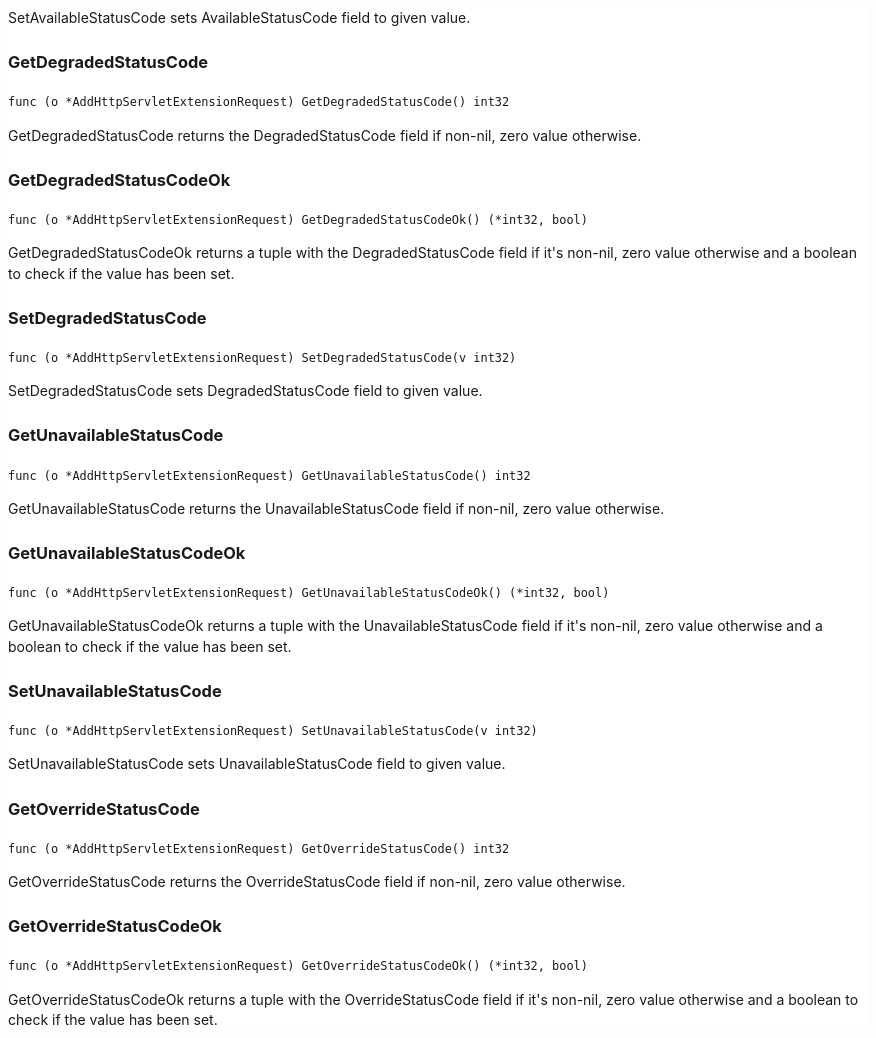 SetAvailableStatusCode sets AvailableStatusCode field to given value.


### GetDegradedStatusCode

`func (o *AddHttpServletExtensionRequest) GetDegradedStatusCode() int32`

GetDegradedStatusCode returns the DegradedStatusCode field if non-nil, zero value otherwise.

### GetDegradedStatusCodeOk

`func (o *AddHttpServletExtensionRequest) GetDegradedStatusCodeOk() (*int32, bool)`

GetDegradedStatusCodeOk returns a tuple with the DegradedStatusCode field if it's non-nil, zero value otherwise
and a boolean to check if the value has been set.

### SetDegradedStatusCode

`func (o *AddHttpServletExtensionRequest) SetDegradedStatusCode(v int32)`

SetDegradedStatusCode sets DegradedStatusCode field to given value.


### GetUnavailableStatusCode

`func (o *AddHttpServletExtensionRequest) GetUnavailableStatusCode() int32`

GetUnavailableStatusCode returns the UnavailableStatusCode field if non-nil, zero value otherwise.

### GetUnavailableStatusCodeOk

`func (o *AddHttpServletExtensionRequest) GetUnavailableStatusCodeOk() (*int32, bool)`

GetUnavailableStatusCodeOk returns a tuple with the UnavailableStatusCode field if it's non-nil, zero value otherwise
and a boolean to check if the value has been set.

### SetUnavailableStatusCode

`func (o *AddHttpServletExtensionRequest) SetUnavailableStatusCode(v int32)`

SetUnavailableStatusCode sets UnavailableStatusCode field to given value.


### GetOverrideStatusCode

`func (o *AddHttpServletExtensionRequest) GetOverrideStatusCode() int32`

GetOverrideStatusCode returns the OverrideStatusCode field if non-nil, zero value otherwise.

### GetOverrideStatusCodeOk

`func (o *AddHttpServletExtensionRequest) GetOverrideStatusCodeOk() (*int32, bool)`

GetOverrideStatusCodeOk returns a tuple with the OverrideStatusCode field if it's non-nil, zero value otherwise
and a boolean to check if the value has been set.
